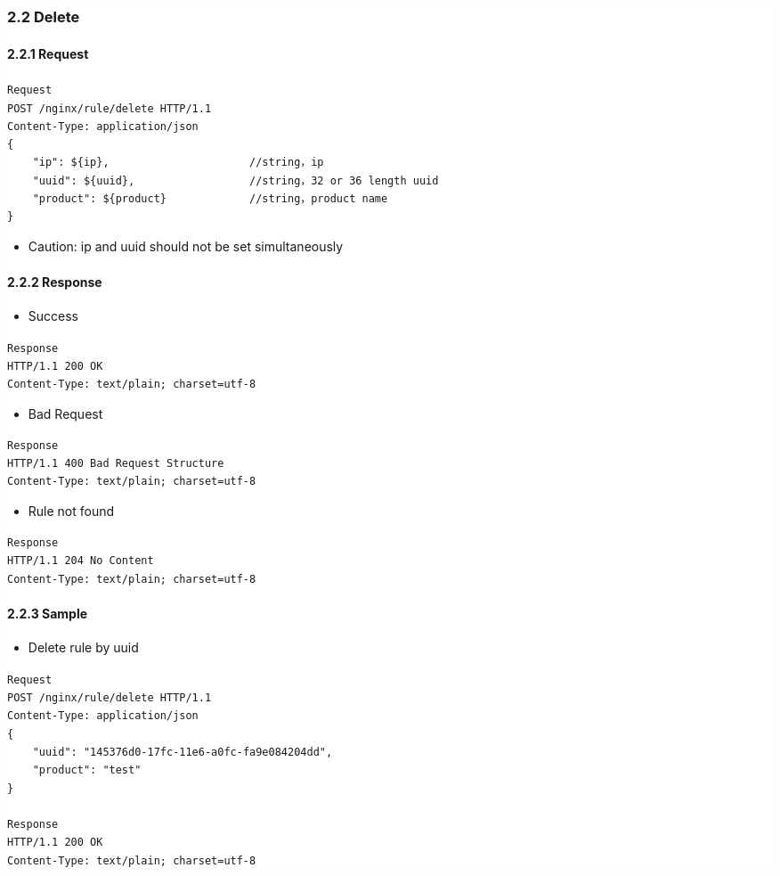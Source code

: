 ### 2.2 Delete

#### 2.2.1 Request

```
Request
POST /nginx/rule/delete HTTP/1.1
Content-Type: application/json
{
    "ip": ${ip},                      //string，ip
    "uuid": ${uuid},                  //string，32 or 36 length uuid
    "product": ${product}             //string，product name
}
```

* Caution: ip and uuid should not be set simultaneously 

#### 2.2.2 Response

* Success

```
Response
HTTP/1.1 200 OK
Content-Type: text/plain; charset=utf-8
```

* Bad Request

```
Response
HTTP/1.1 400 Bad Request Structure
Content-Type: text/plain; charset=utf-8
```

* Rule not found

```
Response
HTTP/1.1 204 No Content
Content-Type: text/plain; charset=utf-8
```

#### 2.2.3 Sample

* Delete rule by uuid

```
Request
POST /nginx/rule/delete HTTP/1.1
Content-Type: application/json
{
    "uuid": "145376d0-17fc-11e6-a0fc-fa9e084204dd",
    "product": "test"
}
 
Response
HTTP/1.1 200 OK
Content-Type: text/plain; charset=utf-8
```
